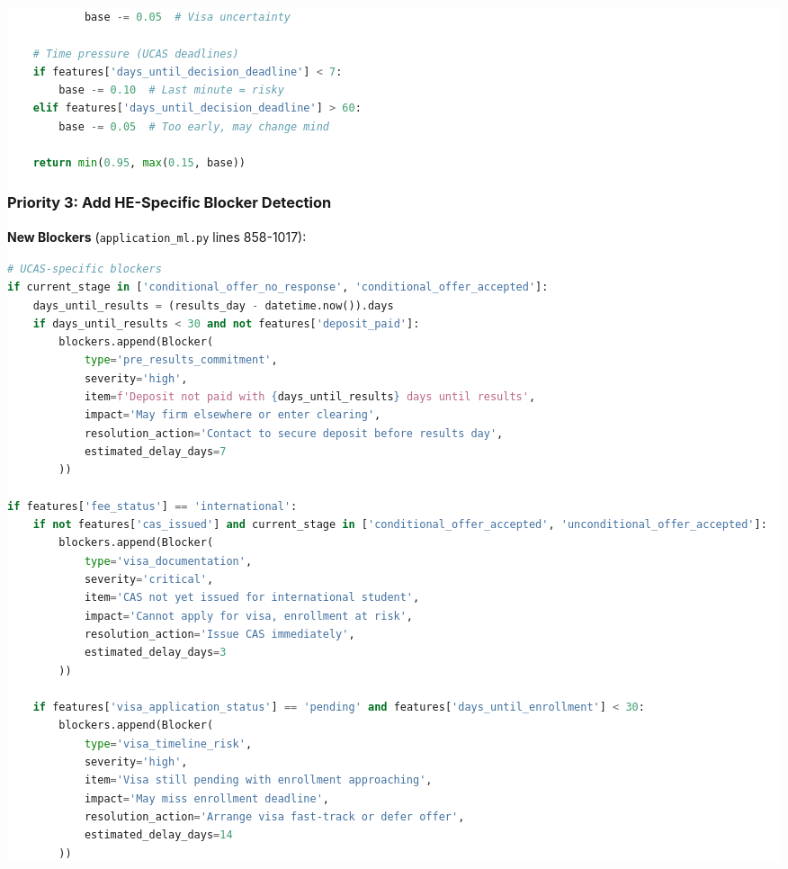 ```python
            base -= 0.05  # Visa uncertainty

    # Time pressure (UCAS deadlines)
    if features['days_until_decision_deadline'] < 7:
        base -= 0.10  # Last minute = risky
    elif features['days_until_decision_deadline'] > 60:
        base -= 0.05  # Too early, may change mind

    return min(0.95, max(0.15, base))
```

### Priority 3: Add HE-Specific Blocker Detection

**New Blockers** (`application_ml.py` lines 858-1017):
```python
# UCAS-specific blockers
if current_stage in ['conditional_offer_no_response', 'conditional_offer_accepted']:
    days_until_results = (results_day - datetime.now()).days
    if days_until_results < 30 and not features['deposit_paid']:
        blockers.append(Blocker(
            type='pre_results_commitment',
            severity='high',
            item=f'Deposit not paid with {days_until_results} days until results',
            impact='May firm elsewhere or enter clearing',
            resolution_action='Contact to secure deposit before results day',
            estimated_delay_days=7
        ))

if features['fee_status'] == 'international':
    if not features['cas_issued'] and current_stage in ['conditional_offer_accepted', 'unconditional_offer_accepted']:
        blockers.append(Blocker(
            type='visa_documentation',
            severity='critical',
            item='CAS not yet issued for international student',
            impact='Cannot apply for visa, enrollment at risk',
            resolution_action='Issue CAS immediately',
            estimated_delay_days=3
        ))

    if features['visa_application_status'] == 'pending' and features['days_until_enrollment'] < 30:
        blockers.append(Blocker(
            type='visa_timeline_risk',
            severity='high',
            item='Visa still pending with enrollment approaching',
            impact='May miss enrollment deadline',
            resolution_action='Arrange visa fast-track or defer offer',
            estimated_delay_days=14
        ))
```
